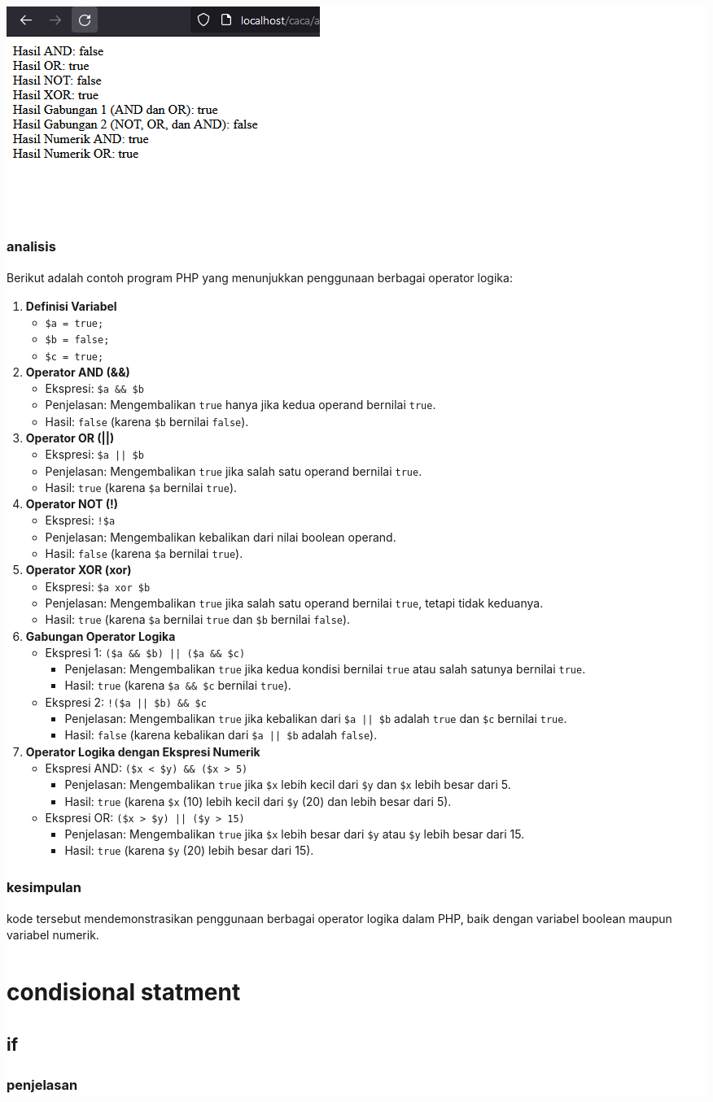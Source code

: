 ![](assetphp/php(4).png)
### analisis
Berikut adalah contoh program PHP yang menunjukkan penggunaan berbagai operator logika:
1. **Definisi Variabel**
    - `$a = true;`
    - `$b = false;`
    - `$c = true;`
2. **Operator AND (&&)**
    - Ekspresi: `$a && $b`
    - Penjelasan: Mengembalikan `true` hanya jika kedua operand bernilai `true`.
    - Hasil: `false` (karena `$b` bernilai `false`).
3. **Operator OR (||)**
    - Ekspresi: `$a || $b`
    - Penjelasan: Mengembalikan `true` jika salah satu operand bernilai `true`.
    - Hasil: `true` (karena `$a` bernilai `true`).
4. **Operator NOT (!)**
    - Ekspresi: `!$a`
    - Penjelasan: Mengembalikan kebalikan dari nilai boolean operand.
    - Hasil: `false` (karena `$a` bernilai `true`).
5. **Operator XOR (xor)**
    - Ekspresi: `$a xor $b`
    - Penjelasan: Mengembalikan `true` jika salah satu operand bernilai `true`, tetapi tidak keduanya.
    - Hasil: `true` (karena `$a` bernilai `true` dan `$b` bernilai `false`).
6. **Gabungan Operator Logika**
    - Ekspresi 1: `($a && $b) || ($a && $c)`
        - Penjelasan: Mengembalikan `true` jika kedua kondisi bernilai `true` atau salah satunya bernilai `true`.
        - Hasil: `true` (karena `$a && $c` bernilai `true`).
    - Ekspresi 2: `!($a || $b) && $c`
        - Penjelasan: Mengembalikan `true` jika kebalikan dari `$a || $b` adalah `true` dan `$c` bernilai `true`.
        - Hasil: `false` (karena kebalikan dari `$a || $b` adalah `false`).
7. **Operator Logika dengan Ekspresi Numerik**
    - Ekspresi AND: `($x < $y) && ($x > 5)`
        - Penjelasan: Mengembalikan `true` jika `$x` lebih kecil dari `$y` dan `$x` lebih besar dari 5.
        - Hasil: `true` (karena `$x` (10) lebih kecil dari `$y` (20) dan lebih besar dari 5).
    - Ekspresi OR: `($x > $y) || ($y > 15)`
        - Penjelasan: Mengembalikan `true` jika `$x` lebih besar dari `$y` atau `$y` lebih besar dari 15.
        - Hasil: `true` (karena `$y` (20) lebih besar dari 15).
### kesimpulan
kode tersebut mendemonstrasikan penggunaan berbagai operator logika dalam PHP, baik dengan variabel boolean maupun variabel numerik.
# condisional statment
## if
### penjelasan
